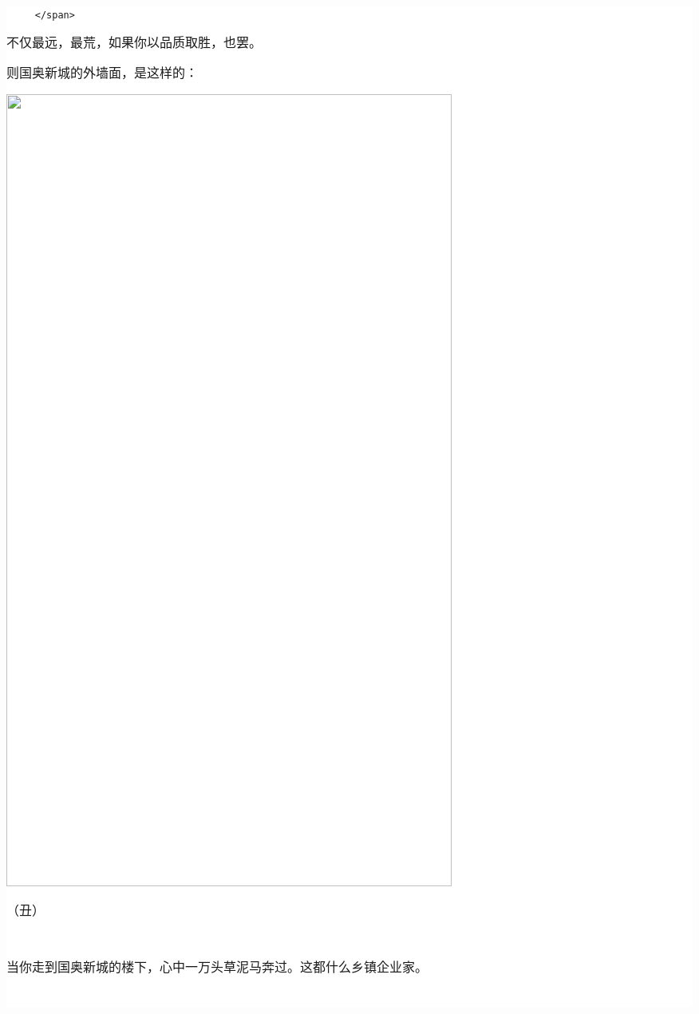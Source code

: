          </span>
</p>
<p style="line-height:150%;">
<span style="font-size:16px;line-height:150%;font-family:楷体;">
<qqmusic albumid="001BWZ7r26Jo2j" albumurl="https://y.gtimg.cn/music/photo_new/T002R68x68M000001BWZ7r26Jo2j.jpg" audiourl="http://isure.stream.qqmusic.qq.com/C200002wfVKA2pCXSU.m4a?guid=2000001731&amp;vkey=786D6929953FB584625950E18FD933055850E3A358375296A97262906CC0D014696C3B9ECA9CCF08FB9A851D98255CCB7E15EF550923970D&amp;uin=&amp;fromtag=50" class="res_iframe qqmusic_iframe js_editor_qqmusic" frameborder="0" jumpurlkey="" mid="002wfVKA2pCXSU" music_name="在希望的田野上" musicid="213100751" musictype="1" otherid="002wfVKA2pCXSU" play_length="213" scrolling="no" singer="中国人民解放军军乐团 - 铜管乐歌唱社会主义祖国" src="/cgi-bin/readtemplate?t=tmpl/qqmusic_tmpl&amp;singer=%E4%B8%AD%E5%9B%BD%E4%BA%BA%E6%B0%91%E8%A7%A3%E6%94%BE%E5%86%9B%E5%86%9B%E4%B9%90%E5%9B%A2%20-%20%E9%93%9C%E7%AE%A1%E4%B9%90%E6%AD%8C%E5%94%B1%E7%A4%BE%E4%BC%9A%E4%B8%BB%E4%B9%89%E7%A5%96%E5%9B%BD&amp;music_name=%E5%9C%A8%E5%B8%8C%E6%9C%9B%E7%9A%84%E7%94%B0%E9%87%8E%E4%B8%8A&amp;albumurl=https%3A%2F%2Fy.gtimg.cn%2Fmusic%2Fphoto_new%2FT002R68x68M000001BWZ7r26Jo2j.jpg&amp;musictype=1">
</qqmusic>
</span>
</p>
<p style="line-height:150%;">
<span style="font-size:16px;line-height:150%;font-family:楷体;">
</span>
</p>
<p style="line-height:150%;">
<span style="font-size:16px;line-height:150%;font-family:楷体;">
          不仅最远，最荒，如果你以品质取胜，也罢。
         </span>
</p>
<p style="line-height:150%;">
<span style="font-size:16px;line-height:150%;font-family:楷体;">
          则国奥新城的外墙面，是这样的：
         </span>
</p>
<p style="line-height:150%;">
<span style="font-size:16px;line-height:150%;font-family:楷体;">
</span>
</p>
<p>
<img class="" data-copyright="0" data-cropselx1="0" data-cropselx2="558" data-cropsely1="0" data-cropsely2="412" data-ratio="1.7777777777777777" data-s="300,640" data-src="" data-type="jpeg" data-w="1080" src="{{ '/img/ibkgib9IoiaJWm2wx9szDajDK7nQkCS2OcoFDj9r8PQ5zlhW5Ys5aMPWCOvYYTZ3ZSaxS2X27xaB587wN1HpOicJsQ.jpeg' | prepend: site.img | replace: '//','/' }}" style="width: 558px;height: 992px;"/>
</p>
<p style="line-height:150%;">
<span style="font-family: 楷体;font-size: 16px;">
          （丑）
         </span>
</p>
<p style="line-height:150%;">
<span style="font-family: 楷体;font-size: 16px;">
</span>
<br/>
<span style="font-size:16px;line-height:150%;font-family:楷体;">
</span>
</p>
<p style="line-height:150%;">
<span style="font-size:16px;line-height:150%;font-family:楷体;">
          当你走到国奥新城的楼下，心中一万头草泥马奔过。这都什么乡镇企业家。
         </span>
</p>
<p style="line-height:150%;">
<span style="font-size:16px;line-height:150%;font-family:楷体;">
<br/>
</span>
</p>
<p style="line-height: 150%;margin-bottom: 10px;">
<span style="font-size:16px;line-height:150%;font-family:楷体;">